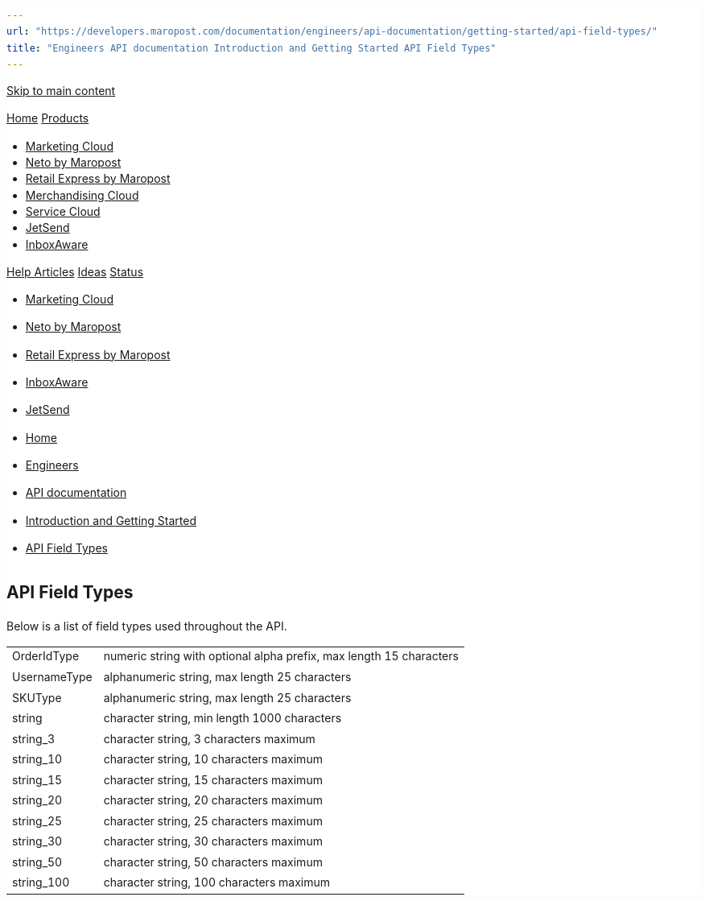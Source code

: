 ```yaml
---
url: "https://developers.maropost.com/documentation/engineers/api-documentation/getting-started/api-field-types/"
title: "Engineers API documentation Introduction and Getting Started API Field Types"
---
```


[Skip to main content](https://developers.maropost.com/documentation/engineers/api-documentation/getting-started/api-field-types/#main-content)

[Home](https://developers.maropost.com/) [Products](https://developers.maropost.com/documentation/engineers/api-documentation/getting-started/api-field-types/)

- [Marketing Cloud](https://galaxy.maropost.com/categories/marketing-cloud)
- [Neto by Maropost](https://galaxy.maropost.com/categories/neto-by-maropost)
- [Retail Express by Maropost](https://galaxy.maropost.com/categories/retail-express)
- [Merchandising Cloud](https://galaxy.maropost.com/categories/merchandising-cloud)
- [Service Cloud](https://galaxy.maropost.com/categories/service-cloud)
- [JetSend](https://galaxy.maropost.com/categories/jetsend)
- [InboxAware](https://galaxy.maropost.com/categories/inboxaware)

[Help Articles](https://galaxy.maropost.com/kb/neto-by-maropost) [Ideas](https://galaxy.maropost.com/categories/neto-by-maropost-ideas) [Status](https://developers.maropost.com/documentation/engineers/api-documentation/getting-started/api-field-types/)
- [Marketing Cloud](https://status.maropost.com/)
- [Neto by Maropost](https://status.netohq.com/)
- [Retail Express by Maropost](https://status-retailcloud.maropost.com/)
- [InboxAware](https://status.inboxaware.com/)
- [JetSend](https://status.jetsend.com/)

- [Home](https://developers.maropost.com/)
- [Engineers](https://developers.maropost.com/documentation/engineers)
- [API documentation](https://developers.maropost.com/documentation/engineers/api-documentation)
- [Introduction and Getting Started](https://developers.maropost.com/documentation/engineers/api-documentation/introductions-and-getting-started)
- [API Field Types](https://developers.maropost.com/documentation/engineers/api-documentation/getting-started/api-field-types/)

## API Field Types

Below is a list of field types used throughout the API.

|     |     |
| --- | --- |
| OrderIdType | numeric string with optional alpha prefix, max length 15 characters |
| UsernameType | alphanumeric string, max length 25 characters |
| SKUType | alphanumeric string, max length 25 characters |
| string | character string, min length 1000 characters |
| string\_3 | character string, 3 characters maximum |
| string\_10 | character string, 10 characters maximum |
| string\_15 | character string, 15 characters maximum |
| string\_20 | character string, 20 characters maximum |
| string\_25 | character string, 25 characters maximum |
| string\_30 | character string, 30 characters maximum |
| string\_50 | character string, 50 characters maximum |
| string\_100 | character string, 100 characters maximum |